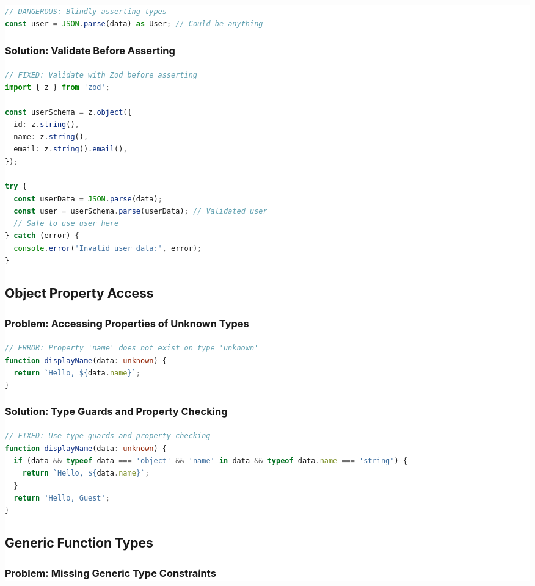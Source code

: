 ```typescript
// DANGEROUS: Blindly asserting types
const user = JSON.parse(data) as User; // Could be anything
```

### Solution: Validate Before Asserting

```typescript
// FIXED: Validate with Zod before asserting
import { z } from 'zod';

const userSchema = z.object({
  id: z.string(),
  name: z.string(),
  email: z.string().email(),
});

try {
  const userData = JSON.parse(data);
  const user = userSchema.parse(userData); // Validated user
  // Safe to use user here
} catch (error) {
  console.error('Invalid user data:', error);
}
```

## Object Property Access

### Problem: Accessing Properties of Unknown Types

```typescript
// ERROR: Property 'name' does not exist on type 'unknown'
function displayName(data: unknown) {
  return `Hello, ${data.name}`;
}
```

### Solution: Type Guards and Property Checking

```typescript
// FIXED: Use type guards and property checking
function displayName(data: unknown) {
  if (data && typeof data === 'object' && 'name' in data && typeof data.name === 'string') {
    return `Hello, ${data.name}`;
  }
  return 'Hello, Guest';
}
```

## Generic Function Types

### Problem: Missing Generic Type Constraints
